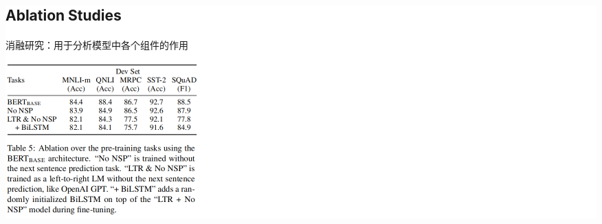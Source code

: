 ## Ablation Studies

消融研究：用于分析模型中各个组件的作用

<img src="BERT.assets/image-20250905085946597.png" alt="image-20250905085946597" style="zoom:50%;" />
